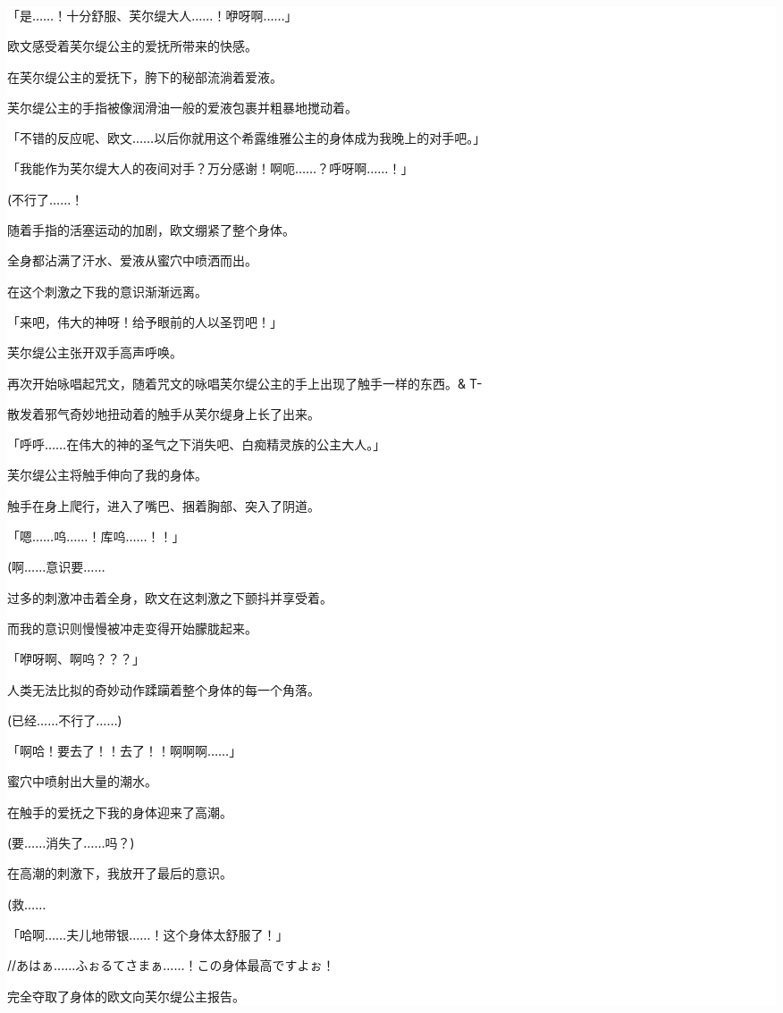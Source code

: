 「是……！十分舒服、芙尔缇大人……！咿呀啊……」

欧文感受着芙尔缇公主的爱抚所带来的快感。

在芙尔缇公主的爱抚下，胯下的秘部流淌着爱液。

芙尔缇公主的手指被像润滑油一般的爱液包裹并粗暴地搅动着。

「不错的反应呢、欧文……以后你就用这个希露维雅公主的身体成为我晚上的对手吧。」

「我能作为芙尔缇大人的夜间对手？万分感谢！啊呃……？呼呀啊……！」

(不行了……！

随着手指的活塞运动的加剧，欧文绷紧了整个身体。

全身都沾满了汗水、爱液从蜜穴中喷洒而出。

在这个刺激之下我的意识渐渐远离。

「来吧，伟大的神呀！给予眼前的人以圣罚吧！」

芙尔缇公主张开双手高声呼唤。

再次开始咏唱起咒文，随着咒文的咏唱芙尔缇公主的手上出现了触手一样的东西。& T-

散发着邪气奇妙地扭动着的触手从芙尔缇身上长了出来。

「呼呼……在伟大的神的圣气之下消失吧、白痴精灵族的公主大人。」

芙尔缇公主将触手伸向了我的身体。

触手在身上爬行，进入了嘴巴、捆着胸部、突入了阴道。

「嗯……呜……！库呜……！！」

(啊……意识要……

过多的刺激冲击着全身，欧文在这刺激之下颤抖并享受着。

而我的意识则慢慢被冲走变得开始朦胧起来。

「咿呀啊、啊呜？？？」

人类无法比拟的奇妙动作蹂躏着整个身体的每一个角落。

(已经……不行了……)

「啊哈！要去了！！去了！！啊啊啊……」

蜜穴中喷射出大量的潮水。

在触手的爱抚之下我的身体迎来了高潮。

(要……消失了……吗？)

在高潮的刺激下，我放开了最后的意识。

(救……

「哈啊……夫儿地带银……！这个身体太舒服了！」

//あはぁ......ふぉるてさまぁ......！この身体最高ですよぉ！

完全夺取了身体的欧文向芙尔缇公主报告。
